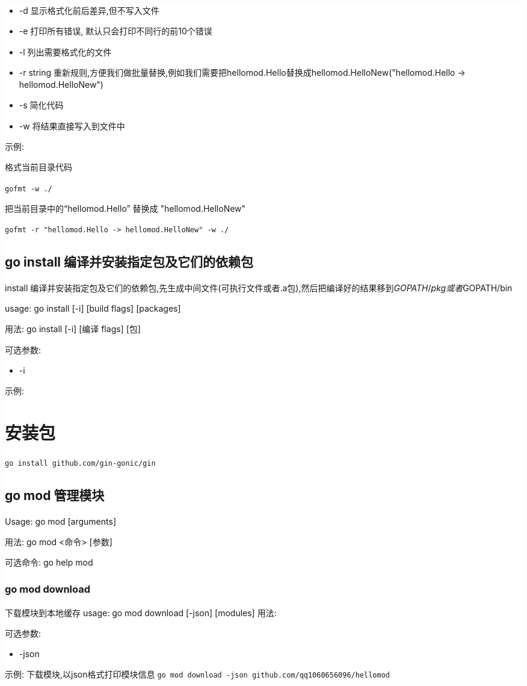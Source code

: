 + -d 显示格式化前后差异,但不写入文件

+ -e 打印所有错误, 默认只会打印不同行的前10个错误

+ -l 列出需要格式化的文件

+ -r string 重新规则,方便我们做批量替换,例如我们需要把hellomod.Hello替换成hellomod.HelloNew("hellomod.Hello -> hellomod.HelloNew")

+ -s 简化代码

+ -w 将结果直接写入到文件中

示例:

格式当前目录代码

`gofmt -w ./`

把当前目录中的“hellomod.Hello” 替换成 "hellomod.HelloNew"

`gofmt -r "hellomod.Hello -> hellomod.HelloNew" -w ./`

## go install 编译并安装指定包及它们的依赖包
install 编译并安装指定包及它们的依赖包,先生成中间文件(可执行文件或者.a包),然后把编译好的结果移到$GOPATH/pkg或者$GOPATH/bin

usage: go install [-i] [build flags] [packages]

用法: go install [-i] [编译 flags] [包]

可选参数:
+ -i

示例:

# 安装包
`go install github.com/gin-gonic/gin`

## go mod 管理模块
Usage: go mod <command> [arguments]

用法: go mod <命令> [参数]

可选命令<command>: go help mod <command>

### go mod download 
下载模块到本地缓存
usage: go mod download [-json] [modules]
 用法:

可选参数:
+ -json

示例:
下载模块,以json格式打印模块信息
`go mod download -json github.com/qq1060656096/hellomod `
